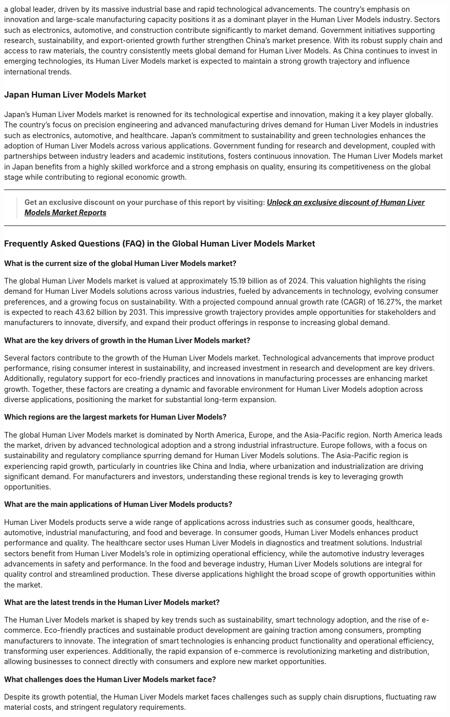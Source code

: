 a global leader, driven by its massive industrial base and rapid technological advancements. The country&rsquo;s emphasis on innovation and large-scale manufacturing capacity positions it as a dominant player in the Human Liver Models industry. Sectors such as electronics, automotive, and construction contribute significantly to market demand. Government initiatives supporting research, sustainability, and export-oriented growth further strengthen China&rsquo;s market presence. With its robust supply chain and access to raw materials, the country consistently meets global demand for Human Liver Models. As China continues to invest in emerging technologies, its Human Liver Models market is expected to maintain a strong growth trajectory and influence international trends.</p><h3>Japan Human Liver Models Market</h3><p>Japan&rsquo;s Human Liver Models market is renowned for its technological expertise and innovation, making it a key player globally. The country&rsquo;s focus on precision engineering and advanced manufacturing drives demand for Human Liver Models in industries such as electronics, automotive, and healthcare. Japan&rsquo;s commitment to sustainability and green technologies enhances the adoption of Human Liver Models across various applications. Government funding for research and development, coupled with partnerships between industry leaders and academic institutions, fosters continuous innovation. The Human Liver Models market in Japan benefits from a highly skilled workforce and a strong emphasis on quality, ensuring its competitiveness on the global stage while contributing to regional economic growth.</p><hr /><blockquote><p><strong>Get an exclusive discount on your purchase of this report by visiting: <em><a href="://marketresearchpulse.com/ask-for-discount/80470?utm_source=Github&amp;utm_medium=0114">Unlock an exclusive discount of Human Liver Models Market Reports</a></em>&nbsp;</strong></p></blockquote><hr /><h3>Frequently Asked Questions (FAQ) in the Global Human Liver Models Market</h3><p><strong>What is the current size of the global Human Liver Models market?</strong></p><p>The global Human Liver Models market is valued at approximately 15.19 billion as of 2024. This valuation highlights the rising demand for Human Liver Models solutions across various industries, fueled by advancements in technology, evolving consumer preferences, and a growing focus on sustainability. With a projected compound annual growth rate (CAGR) of 16.27%, the market is expected to reach 43.62 billion by 2031. This impressive growth trajectory provides ample opportunities for stakeholders and manufacturers to innovate, diversify, and expand their product offerings in response to increasing global demand.</p><p><strong>What are the key drivers of growth in the Human Liver Models market?</strong></p><p>Several factors contribute to the growth of the Human Liver Models market. Technological advancements that improve product performance, rising consumer interest in sustainability, and increased investment in research and development are key drivers. Additionally, regulatory support for eco-friendly practices and innovations in manufacturing processes are enhancing market growth. Together, these factors are creating a dynamic and favorable environment for Human Liver Models adoption across diverse applications, positioning the market for substantial long-term expansion.</p><p><strong>Which regions are the largest markets for Human Liver Models?</strong></p><p>The global Human Liver Models market is dominated by North America, Europe, and the Asia-Pacific region. North America leads the market, driven by advanced technological adoption and a strong industrial infrastructure. Europe follows, with a focus on sustainability and regulatory compliance spurring demand for Human Liver Models solutions. The Asia-Pacific region is experiencing rapid growth, particularly in countries like China and India, where urbanization and industrialization are driving significant demand. For manufacturers and investors, understanding these regional trends is key to leveraging growth opportunities.</p><p><strong>What are the main applications of Human Liver Models products?</strong></p><p>Human Liver Models products serve a wide range of applications across industries such as consumer goods, healthcare, automotive, industrial manufacturing, and food and beverage. In consumer goods, Human Liver Models enhances product performance and quality. The healthcare sector uses Human Liver Models in diagnostics and treatment solutions. Industrial sectors benefit from Human Liver Models&rsquo;s role in optimizing operational efficiency, while the automotive industry leverages advancements in safety and performance. In the food and beverage industry, Human Liver Models solutions are integral for quality control and streamlined production. These diverse applications highlight the broad scope of growth opportunities within the market.</p><p><strong>What are the latest trends in the Human Liver Models market?</strong></p><p>The Human Liver Models market is shaped by key trends such as sustainability, smart technology adoption, and the rise of e-commerce. Eco-friendly practices and sustainable product development are gaining traction among consumers, prompting manufacturers to innovate. The integration of smart technologies is enhancing product functionality and operational efficiency, transforming user experiences. Additionally, the rapid expansion of e-commerce is revolutionizing marketing and distribution, allowing businesses to connect directly with consumers and explore new market opportunities.</p><p><strong>What challenges does the Human Liver Models market face?</strong></p><p>Despite its growth potential, the Human Liver Models market faces challenges such as supply chain disruptions, fluctuating raw material costs, and stringent regulatory requirements.